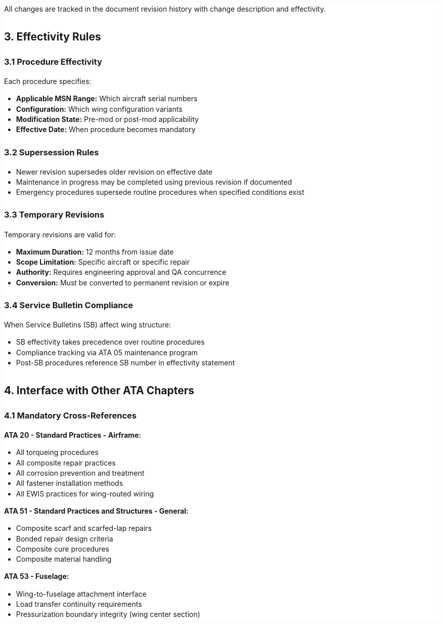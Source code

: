 All changes are tracked in the document revision history with change description and effectivity.

## 3. Effectivity Rules

### 3.1 Procedure Effectivity

Each procedure specifies:
- **Applicable MSN Range:** Which aircraft serial numbers
- **Configuration:** Which wing configuration variants
- **Modification State:** Pre-mod or post-mod applicability
- **Effective Date:** When procedure becomes mandatory

### 3.2 Supersession Rules

- Newer revision supersedes older revision on effective date
- Maintenance in progress may be completed using previous revision if documented
- Emergency procedures supersede routine procedures when specified conditions exist

### 3.3 Temporary Revisions

Temporary revisions are valid for:
- **Maximum Duration:** 12 months from issue date
- **Scope Limitation:** Specific aircraft or specific repair
- **Authority:** Requires engineering approval and QA concurrence
- **Conversion:** Must be converted to permanent revision or expire

### 3.4 Service Bulletin Compliance

When Service Bulletins (SB) affect wing structure:
- SB effectivity takes precedence over routine procedures
- Compliance tracking via ATA 05 maintenance program
- Post-SB procedures reference SB number in effectivity statement

## 4. Interface with Other ATA Chapters

### 4.1 Mandatory Cross-References

**ATA 20 - Standard Practices - Airframe:**
- All torqueing procedures
- All composite repair practices
- All corrosion prevention and treatment
- All fastener installation methods
- All EWIS practices for wing-routed wiring

**ATA 51 - Standard Practices and Structures - General:**
- Composite scarf and scarfed-lap repairs
- Bonded repair design criteria
- Composite cure procedures
- Composite material handling

**ATA 53 - Fuselage:**
- Wing-to-fuselage attachment interface
- Load transfer continuity requirements
- Pressurization boundary integrity (wing center section)
